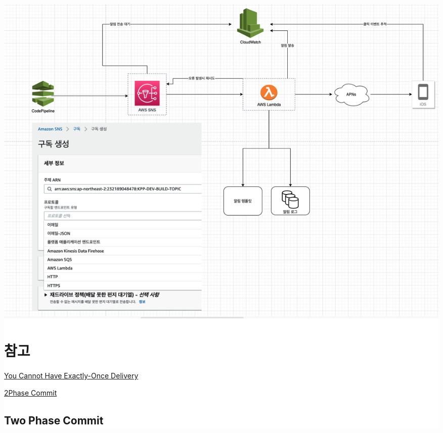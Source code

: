 ![Untitled](image/Untitled%208.png)





# 참고

[You Cannot Have Exactly-Once Delivery](https://bravenewgeek.com/you-cannot-have-exactly-once-delivery/)

[2Phase Commit](https://ko.wikipedia.org/wiki/2%EB%8B%A8%EA%B3%84_%EC%BB%A4%EB%B0%8B_%ED%94%84%EB%A1%9C%ED%86%A0%EC%BD%9C)





## Two Phase Commit
